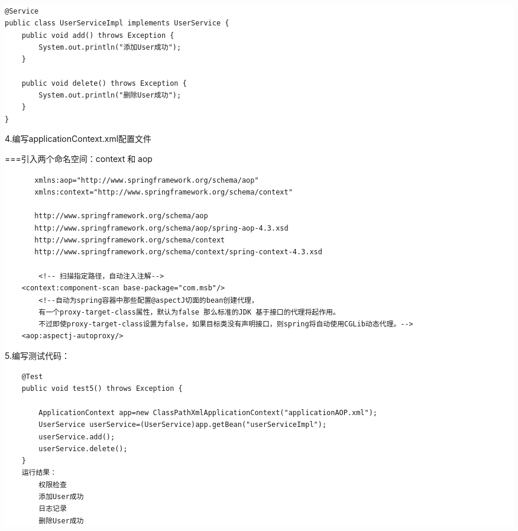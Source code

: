```
@Service
public class UserServiceImpl implements UserService {
    public void add() throws Exception {
        System.out.println("添加User成功");
    }

    public void delete() throws Exception {
        System.out.println("删除User成功");
    }
}
```

4.编写applicationContext.xml配置文件

===引入两个命名空间：context 和 aop

```
 	   xmlns:aop="http://www.springframework.org/schema/aop"
       xmlns:context="http://www.springframework.org/schema/context"
       
       http://www.springframework.org/schema/aop
	   http://www.springframework.org/schema/aop/spring-aop-4.3.xsd
	   http://www.springframework.org/schema/context
	   http://www.springframework.org/schema/context/spring-context-4.3.xsd
	   
    	<!-- 扫描指定路径，自动注入注解-->
    <context:component-scan base-package="com.msb"/>
   	 	<!--自动为spring容器中那些配置@aspectJ切面的bean创建代理，
    	有一个proxy-target-class属性，默认为false 那么标准的JDK 基于接口的代理将起作用。
    	不过即使proxy-target-class设置为false，如果目标类没有声明接口，则spring将自动使用CGLib动态代理。-->
    <aop:aspectj-autoproxy/>
```

5.编写测试代码：

```
    @Test
    public void test5() throws Exception {

        ApplicationContext app=new ClassPathXmlApplicationContext("applicationAOP.xml");
       	UserService userService=(UserService)app.getBean("userServiceImpl");
        userService.add();
        userService.delete();
    }
    运行结果：
    	权限检查
		添加User成功
		日志记录
		删除User成功
```





